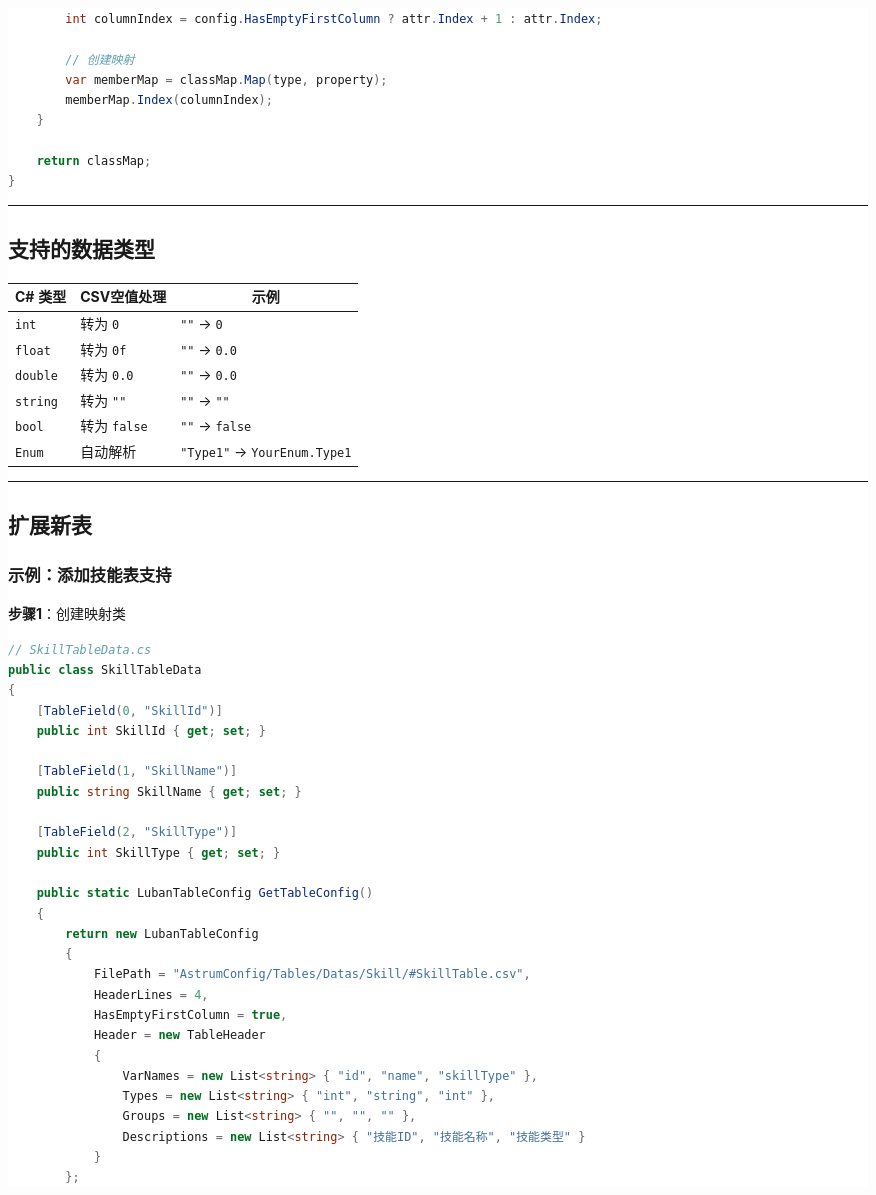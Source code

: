 ```csharp
        int columnIndex = config.HasEmptyFirstColumn ? attr.Index + 1 : attr.Index;
        
        // 创建映射
        var memberMap = classMap.Map(type, property);
        memberMap.Index(columnIndex);
    }
    
    return classMap;
}
```

---

## 支持的数据类型

| C# 类型 | CSV空值处理 | 示例 |
|---------|------------|------|
| `int` | 转为 `0` | `""` → `0` |
| `float` | 转为 `0f` | `""` → `0.0` |
| `double` | 转为 `0.0` | `""` → `0.0` |
| `string` | 转为 `""` | `""` → `""` |
| `bool` | 转为 `false` | `""` → `false` |
| `Enum` | 自动解析 | `"Type1"` → `YourEnum.Type1` |

---

## 扩展新表

### 示例：添加技能表支持

**步骤1**：创建映射类
```csharp
// SkillTableData.cs
public class SkillTableData
{
    [TableField(0, "SkillId")]
    public int SkillId { get; set; }
    
    [TableField(1, "SkillName")]
    public string SkillName { get; set; }
    
    [TableField(2, "SkillType")]
    public int SkillType { get; set; }
    
    public static LubanTableConfig GetTableConfig()
    {
        return new LubanTableConfig
        {
            FilePath = "AstrumConfig/Tables/Datas/Skill/#SkillTable.csv",
            HeaderLines = 4,
            HasEmptyFirstColumn = true,
            Header = new TableHeader
            {
                VarNames = new List<string> { "id", "name", "skillType" },
                Types = new List<string> { "int", "string", "int" },
                Groups = new List<string> { "", "", "" },
                Descriptions = new List<string> { "技能ID", "技能名称", "技能类型" }
            }
        };
```